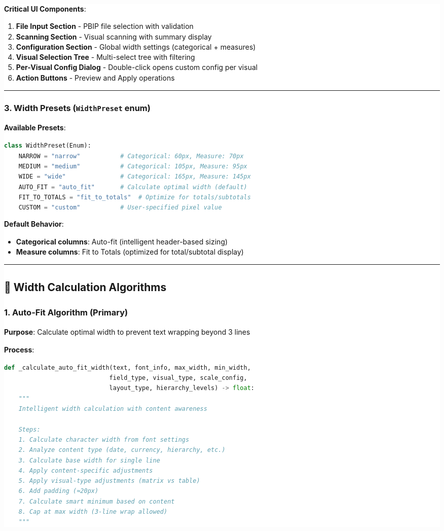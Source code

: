 **Critical UI Components**:

1. **File Input Section** - PBIP file selection with validation
2. **Scanning Section** - Visual scanning with summary display
3. **Configuration Section** - Global width settings (categorical + measures)
4. **Visual Selection Tree** - Multi-select tree with filtering
5. **Per-Visual Config Dialog** - Double-click opens custom config per visual
6. **Action Buttons** - Preview and Apply operations

---

### 3. **Width Presets** (`WidthPreset` enum)

**Available Presets**:

```python
class WidthPreset(Enum):
    NARROW = "narrow"           # Categorical: 60px, Measure: 70px
    MEDIUM = "medium"           # Categorical: 105px, Measure: 95px
    WIDE = "wide"               # Categorical: 165px, Measure: 145px
    AUTO_FIT = "auto_fit"       # Calculate optimal width (default)
    FIT_TO_TOTALS = "fit_to_totals"  # Optimize for totals/subtotals
    CUSTOM = "custom"           # User-specified pixel value
```

**Default Behavior**:
- **Categorical columns**: Auto-fit (intelligent header-based sizing)
- **Measure columns**: Fit to Totals (optimized for total/subtotal display)

---

## 📐 Width Calculation Algorithms

### 1. **Auto-Fit Algorithm** (Primary)

**Purpose**: Calculate optimal width to prevent text wrapping beyond 3 lines

**Process**:

```python
def _calculate_auto_fit_width(text, font_info, max_width, min_width, 
                             field_type, visual_type, scale_config, 
                             layout_type, hierarchy_levels) -> float:
    """
    Intelligent width calculation with content awareness
    
    Steps:
    1. Calculate character width from font settings
    2. Analyze content type (date, currency, hierarchy, etc.)
    3. Calculate base width for single line
    4. Apply content-specific adjustments
    5. Apply visual-type adjustments (matrix vs table)
    6. Add padding (≈20px)
    7. Calculate smart minimum based on content
    8. Cap at max width (3-line wrap allowed)
    """
```
